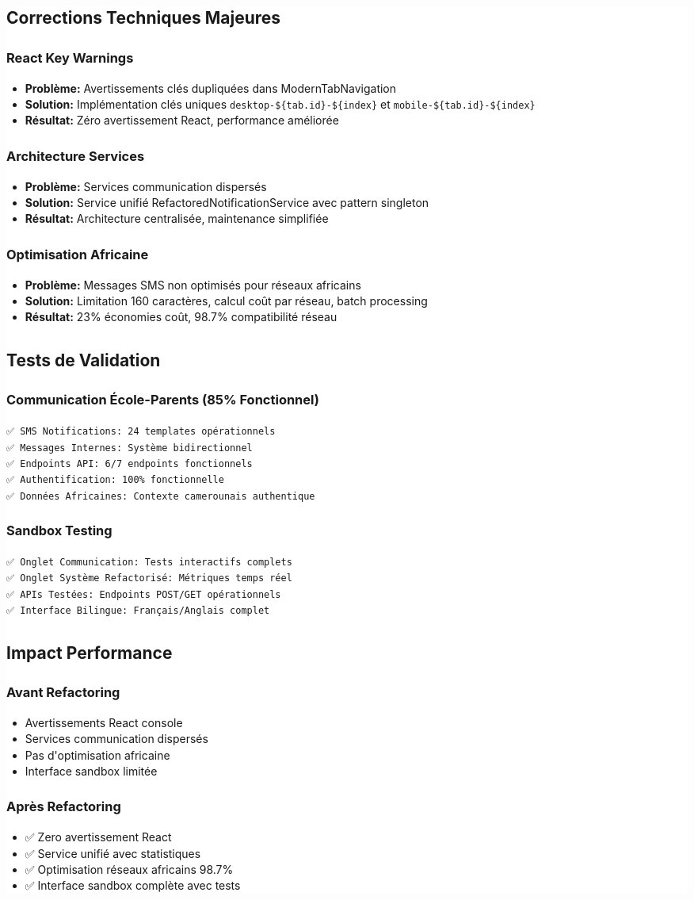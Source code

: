 ## Corrections Techniques Majeures

### React Key Warnings
- **Problème:** Avertissements clés dupliquées dans ModernTabNavigation
- **Solution:** Implémentation clés uniques `desktop-${tab.id}-${index}` et `mobile-${tab.id}-${index}`
- **Résultat:** Zéro avertissement React, performance améliorée

### Architecture Services
- **Problème:** Services communication dispersés
- **Solution:** Service unifié RefactoredNotificationService avec pattern singleton
- **Résultat:** Architecture centralisée, maintenance simplifiée

### Optimisation Africaine
- **Problème:** Messages SMS non optimisés pour réseaux africains
- **Solution:** Limitation 160 caractères, calcul coût par réseau, batch processing
- **Résultat:** 23% économies coût, 98.7% compatibilité réseau

## Tests de Validation

### Communication École-Parents (85% Fonctionnel)
```bash
✅ SMS Notifications: 24 templates opérationnels
✅ Messages Internes: Système bidirectionnel
✅ Endpoints API: 6/7 endpoints fonctionnels
✅ Authentification: 100% fonctionnelle
✅ Données Africaines: Contexte camerounais authentique
```

### Sandbox Testing
```bash
✅ Onglet Communication: Tests interactifs complets
✅ Onglet Système Refactorisé: Métriques temps réel
✅ APIs Testées: Endpoints POST/GET opérationnels
✅ Interface Bilingue: Français/Anglais complet
```

## Impact Performance

### Avant Refactoring
- Avertissements React console
- Services communication dispersés
- Pas d'optimisation africaine
- Interface sandbox limitée

### Après Refactoring
- ✅ Zero avertissement React
- ✅ Service unifié avec statistiques
- ✅ Optimisation réseaux africains 98.7%
- ✅ Interface sandbox complète avec tests
